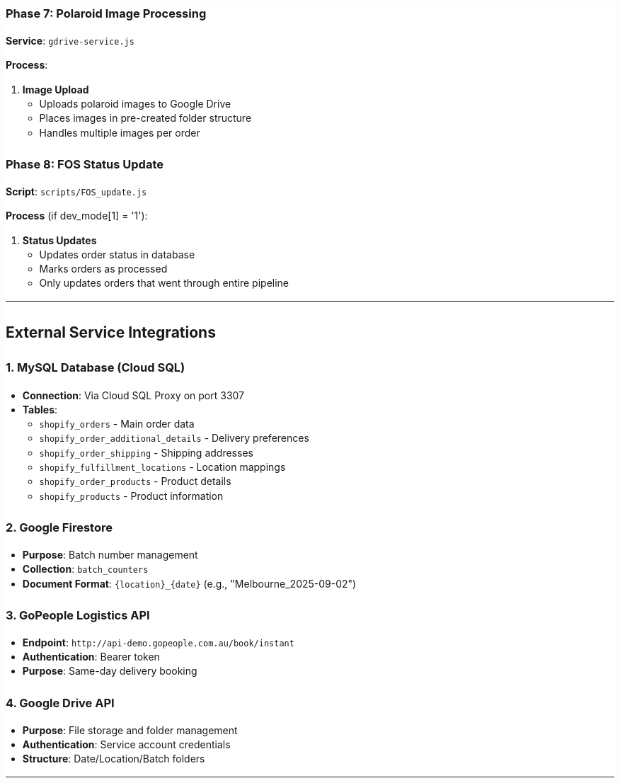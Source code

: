 ### Phase 7: Polaroid Image Processing

**Service**: `gdrive-service.js`

**Process**:
1. **Image Upload**
   - Uploads polaroid images to Google Drive
   - Places images in pre-created folder structure
   - Handles multiple images per order

### Phase 8: FOS Status Update

**Script**: `scripts/FOS_update.js`

**Process** (if dev_mode[1] = '1'):
1. **Status Updates**
   - Updates order status in database
   - Marks orders as processed
   - Only updates orders that went through entire pipeline

---

## External Service Integrations

### 1. MySQL Database (Cloud SQL)
- **Connection**: Via Cloud SQL Proxy on port 3307
- **Tables**:
  - `shopify_orders` - Main order data
  - `shopify_order_additional_details` - Delivery preferences
  - `shopify_order_shipping` - Shipping addresses
  - `shopify_fulfillment_locations` - Location mappings
  - `shopify_order_products` - Product details
  - `shopify_products` - Product information

### 2. Google Firestore
- **Purpose**: Batch number management
- **Collection**: `batch_counters`
- **Document Format**: `{location}_{date}` (e.g., "Melbourne_2025-09-02")

### 3. GoPeople Logistics API
- **Endpoint**: `http://api-demo.gopeople.com.au/book/instant`
- **Authentication**: Bearer token
- **Purpose**: Same-day delivery booking

### 4. Google Drive API
- **Purpose**: File storage and folder management
- **Authentication**: Service account credentials
- **Structure**: Date/Location/Batch folders

---
